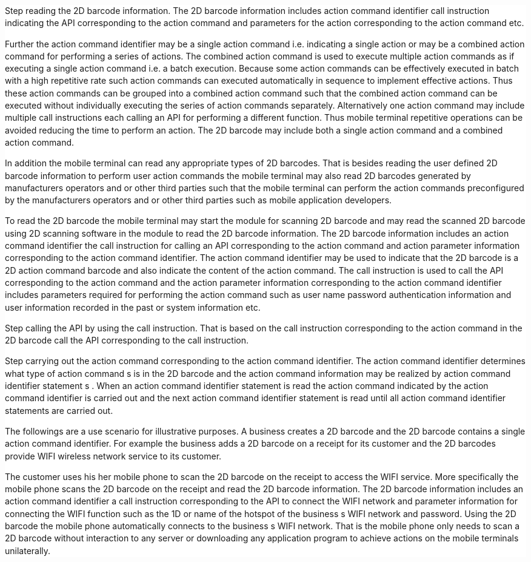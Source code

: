 Step reading the 2D barcode information. The 2D barcode information includes action command identifier call instruction indicating the API corresponding to the action command and parameters for the action corresponding to the action command etc.

Further the action command identifier may be a single action command i.e. indicating a single action or may be a combined action command for performing a series of actions. The combined action command is used to execute multiple action commands as if executing a single action command i.e. a batch execution. Because some action commands can be effectively executed in batch with a high repetitive rate such action commands can executed automatically in sequence to implement effective actions. Thus these action commands can be grouped into a combined action command such that the combined action command can be executed without individually executing the series of action commands separately. Alternatively one action command may include multiple call instructions each calling an API for performing a different function. Thus mobile terminal repetitive operations can be avoided reducing the time to perform an action. The 2D barcode may include both a single action command and a combined action command.

In addition the mobile terminal can read any appropriate types of 2D barcodes. That is besides reading the user defined 2D barcode information to perform user action commands the mobile terminal may also read 2D barcodes generated by manufacturers operators and or other third parties such that the mobile terminal can perform the action commands preconfigured by the manufacturers operators and or other third parties such as mobile application developers.

To read the 2D barcode the mobile terminal may start the module for scanning 2D barcode and may read the scanned 2D barcode using 2D scanning software in the module to read the 2D barcode information. The 2D barcode information includes an action command identifier the call instruction for calling an API corresponding to the action command and action parameter information corresponding to the action command identifier. The action command identifier may be used to indicate that the 2D barcode is a 2D action command barcode and also indicate the content of the action command. The call instruction is used to call the API corresponding to the action command and the action parameter information corresponding to the action command identifier includes parameters required for performing the action command such as user name password authentication information and user information recorded in the past or system information etc.

Step calling the API by using the call instruction. That is based on the call instruction corresponding to the action command in the 2D barcode call the API corresponding to the call instruction.

Step carrying out the action command corresponding to the action command identifier. The action command identifier determines what type of action command s is in the 2D barcode and the action command information may be realized by action command identifier statement s . When an action command identifier statement is read the action command indicated by the action command identifier is carried out and the next action command identifier statement is read until all action command identifier statements are carried out.

The followings are a use scenario for illustrative purposes. A business creates a 2D barcode and the 2D barcode contains a single action command identifier. For example the business adds a 2D barcode on a receipt for its customer and the 2D barcodes provide WIFI wireless network service to its customer.

The customer uses his her mobile phone to scan the 2D barcode on the receipt to access the WIFI service. More specifically the mobile phone scans the 2D barcode on the receipt and read the 2D barcode information. The 2D barcode information includes an action command identifier a call instruction corresponding to the API to connect the WIFI network and parameter information for connecting the WIFI function such as the 1D or name of the hotspot of the business s WIFI network and password. Using the 2D barcode the mobile phone automatically connects to the business s WIFI network. That is the mobile phone only needs to scan a 2D barcode without interaction to any server or downloading any application program to achieve actions on the mobile terminals unilaterally.
